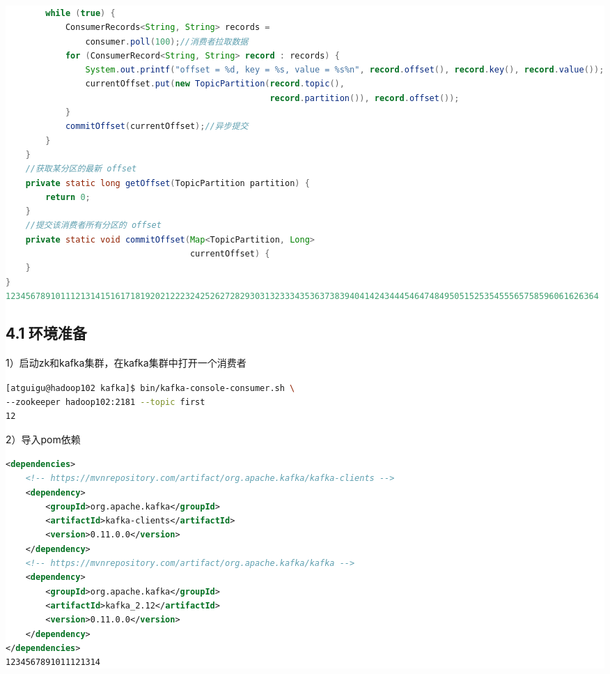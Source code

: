 ```java
        while (true) {
            ConsumerRecords<String, String> records =
                consumer.poll(100);//消费者拉取数据
            for (ConsumerRecord<String, String> record : records) {
                System.out.printf("offset = %d, key = %s, value = %s%n", record.offset(), record.key(), record.value());
                currentOffset.put(new TopicPartition(record.topic(),
                                                     record.partition()), record.offset());
            }
            commitOffset(currentOffset);//异步提交
        }
    }
    //获取某分区的最新 offset
    private static long getOffset(TopicPartition partition) {
        return 0;
    }
    //提交该消费者所有分区的 offset
    private static void commitOffset(Map<TopicPartition, Long>
                                     currentOffset) {
    }
}
12345678910111213141516171819202122232425262728293031323334353637383940414243444546474849505152535455565758596061626364
```

## 4.1 环境准备

1）启动zk和kafka集群，在kafka集群中打开一个消费者

```sh
[atguigu@hadoop102 kafka]$ bin/kafka-console-consumer.sh \
--zookeeper hadoop102:2181 --topic first
12
```

2）导入pom依赖

```xml
<dependencies>
    <!-- https://mvnrepository.com/artifact/org.apache.kafka/kafka-clients -->
    <dependency>
        <groupId>org.apache.kafka</groupId>
        <artifactId>kafka-clients</artifactId>
        <version>0.11.0.0</version>
    </dependency>
    <!-- https://mvnrepository.com/artifact/org.apache.kafka/kafka -->
    <dependency>
        <groupId>org.apache.kafka</groupId>
        <artifactId>kafka_2.12</artifactId>
        <version>0.11.0.0</version>
    </dependency>
</dependencies>
1234567891011121314
```
